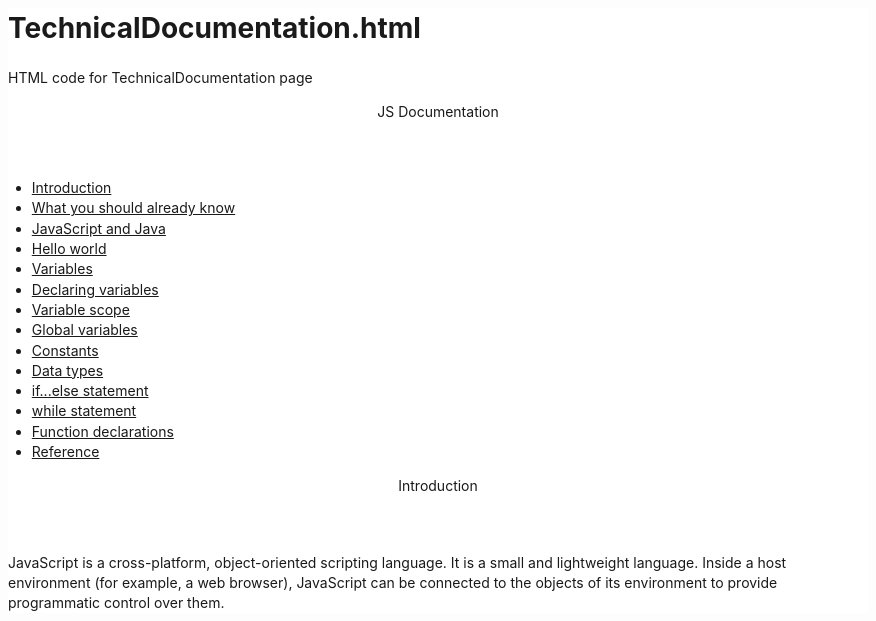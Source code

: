 # TechnicalDocumentation.html
HTML code for TechnicalDocumentation page


<!DOCTYPE html>
<html>

<head>
    <link rel="stylesheet" href="TechnicalDocumentation.css">

</head>

<body>
    <nav id="navbar">
        <header>JS Documentation</header>
        <ul>
            <li><a class="nav-link" href="#Introduction">Introduction</a></li>
            <li>
                <a class="nav-link" href="#What_you_should_already_know">What you should already know</a
            >
          </li>
          <li>
            <a class="nav-link" href="#JavaScript_and_Java">JavaScript and Java</a>
            </li>
            <li><a class="nav-link" href="#Hello_world">Hello world</a></li>
            <li><a class="nav-link" href="#Variables">Variables</a></li>
            <li>
                <a class="nav-link" href="#Declaring_variables">Declaring variables</a>
            </li>
            <li><a class="nav-link" href="#Variable_scope">Variable scope</a></li>
            <li><a class="nav-link" href="#Global_variables">Global variables</a></li>
            <li><a class="nav-link" href="#Constants">Constants</a></li>
            <li><a class="nav-link" href="#Data_types">Data types</a></li>
            <li>
                <a class="nav-link" href="#if...else_statement">if...else statement</a>
            </li>
            <li><a class="nav-link" href="#while_statement">while statement</a></li>
            <li>
                <a class="nav-link" href="#Function_declarations">Function declarations</a
            >
          </li>
          <li><a class="nav-link" href="#Reference">Reference</a></li>
        </ul>
    </nav>
    <main id="main-doc">
        <section class="main-section" id="Introduction">
            <header>Introduction</header>
            <article>
                <p>
                    JavaScript is a cross-platform, object-oriented scripting language. It is a small and lightweight language. Inside a host environment (for example, a web browser), JavaScript can be connected to the objects of its environment to provide programmatic control
                    over them.
                </p>
